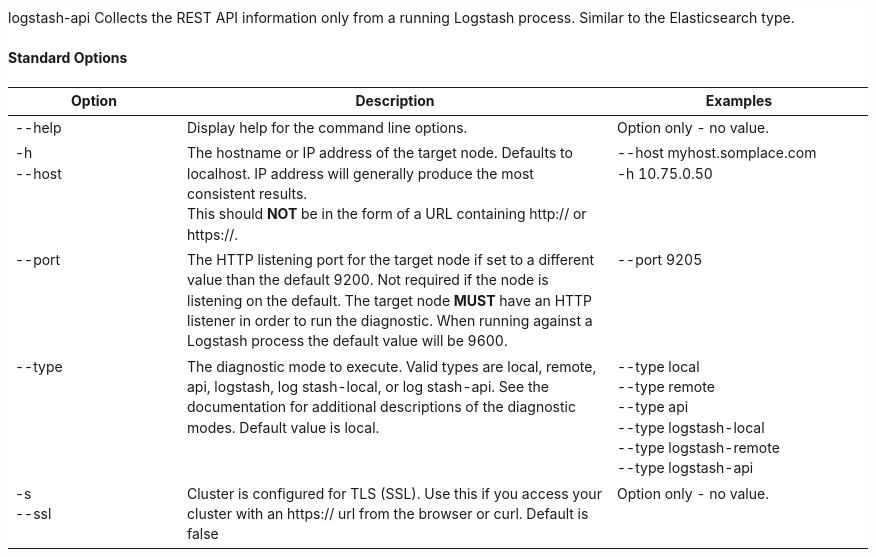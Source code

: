  <tr>
   <td width="30%" align="left" valign="top">logstash-api</td>
   <td width="70%" align="left" valign="top">Collects the REST API information only from a running Logstash process. Similar to the Elasticsearch type.
   </td>
 </tr>
 </table>
 
 #### Standard Options
 
 <table>
 <thead>
   <tr>
     <th>Option</th>
     <th>Description</th>
     <th>Examples</th>
   </tr>
 </thead>
 
 <tr>
   <td width="20%" align="left" valign="top">--help</td>
   <td width="50%" align="left" valign="top">Display help for the command line options.</td>
   <td width="30%" align="left" valign="top">Option only - no value.</td>
 </tr>
 
 <tr>
   <td width="20%" align="left" valign="top">-h<br>--host</td>
   <td width="50%" align="left" valign="top">The hostname or IP address of the target node. Defaults to localhost. IP address will generally produce the most consistent results.<br> 
   This should  <strong>NOT</strong> be in the form of a URL containing http:// or https://. </td>
   <td width="30%" align="left" valign="top"> --host myhost.somplace.com<br>-h 10.75.0.50 </td>
 </tr>
 
 <tr>
   <td width="20%" align="left" valign="top">--port</td>
   <td width="50%" align="left" valign="top">The HTTP listening port for the target node if set to a different value than the default 9200. Not required if the node is listening on the default. 
    The target node <strong>MUST</strong> have an HTTP listener in order to run the diagnostic. When running against a Logstash process the default value will be 9600.</td>
   <td width="30%" align="left" valign="top" >--port 9205</td>
 </tr>
 
 <tr>
   <td width="20%" align="left" valign="top" >--type  </td>
   <td width="50%" align="left" valign="top"> The diagnostic mode to execute. Valid types are local, remote, api, logstash, log stash-local, or log stash-api. See the documentation for additional descriptions of the diagnostic modes. Default value is local.</td>
   <td width="30%" align="left" valign="top">--type local<br/> --type remote<br/> --type api<br/> --type logstash-local<br/> --type logstash-remote<br/>--type logstash-api</td>
 </tr>
 
 <tr>
   <td width="20%" align="left" valign="top">-s<br/>--ssl</td>
   <td width="50%" align="left" valign="top">Cluster is configured for TLS (SSL). Use this if you access your cluster with an https:// url from the browser or curl. Default is false</td>
   <td width="30%" align="left" valign="top">Option only - no value.</td>
 </tr>
 